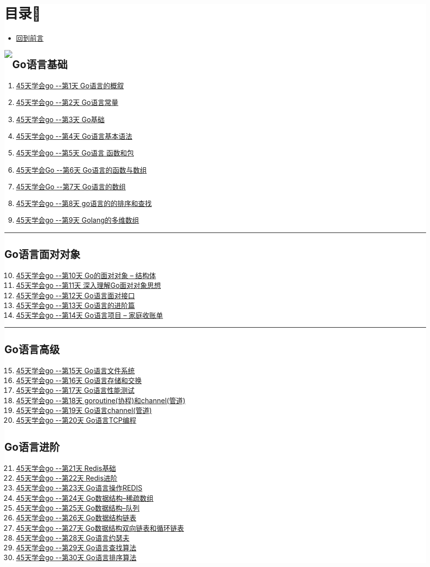 # 目录🐾

- [回到前言](README.md)

<img align =left src="https://wakatime.com/badge/user/c445b3c6-a2bc-43a2-a24a-0828a17244b4/project/79cf7f10-4f61-42b7-92a8-dfc71cb99f4c.svg">

## Go语言基础

1.  [45天学会go --第1天 Go语言的概叙](markdown/Go语言的概叙.md)
2.  [45天学会go --第2天 Go语言常量](markdown/Go语言常量.md)

3. [ 45天学会go --第3天 Go基础](markdown/Go基础.md)

4.  [45天学会go --第4天 Go语言基本语法](markdown/Go语言基本语法.md)

5.  [45天学会go --第5天 Go语言 函数和包](markdown/Go语言函数.md) 

6.  [45天学会Go --第6天 Go语言的函数与数组](markdown/Go语言的函数与数组.md)

7.  [45天学会Go --第7天 Go语言的数组](markdown/Go语言的数组.md)

8.  [45天学会go --第8天  go语言的的排序和查找](markdown/go语言的的排序和查找.md)

9.  [45天学会go --第9天  Golang的多维数组](markdown/Golang的多维数组.md)

---



##  Go语言面对对象

10.  [45天学会go --第10天 Go的面对对象 – 结构体](markdown/Go的面对对象.md)
11.  [45天学会go --第11天 深入理解Go面对对象思想](markdown/深入理解Go面对对象思想.md)
12.  [45天学会go --第12天 Go语言面对接口](markdown/Go语言面对接口.md)
13.  [45天学会go --第13天 Go语言的进阶篇](markdown/Go语言的进阶篇.md)
14.  [45天学会go --第14天 Go语言项目 – 家庭收账单](markdown/家庭收账.md)

---



##  Go语言高级

15.  [45天学会go --第15天 Go语言文件系统](markdown/文件.md)
16.  [45天学会go --第16天 Go语言存储和交换](markdown/json.md)
17.  [45天学会go --第17天 Go语言性能测试](markdown/单元测试和性能测试.md)
18.  [45天学会go --第18天 goroutine(协程)和channel(管道)](markdown/goroutine(协程)和channel(管道).md)
19.  [45天学会go --第19天 Go语言channel(管道)](markdown/管道.md) 
20.  [45天学会go --第20天  Go语言TCP编程](markdown/TCP编程.md)   




## Go语言进阶
21.  [45天学会go --第21天  Redis基础](markdown/Redis.md)   
22.  [45天学会go --第22天  Redis进阶](markdown/Redis进阶.md)
23.  [45天学会go --第23天 Go语言操作REDIS](markdown/Go语言操作redis.md)  
24.  [45天学会go --第24天 Go数据结构–稀疏数组](markdown/Go数据结构.md)   
25.  [45天学会go --第25天 Go数据结构–队列](markdown/Go语言数据结构队列.md)   
26.  [45天学会go --第26天 Go数据结构链表](markdown/Go数据结构链表.md)
27.  [45天学会go --第27天 Go数据结构双向链表和循环链表](markdown/Go数据结构双向链表和循环链表.md)      
27.  [45天学会go --第28天 Go语言约瑟夫](markdown/Go语言约瑟夫.md)      
27.  [45天学会go --第29天 Go语言查找算法](markdown/查找算法.md)      
27.  [45天学会go --第30天 Go语言排序算法](markdown/排序算法.md)      
